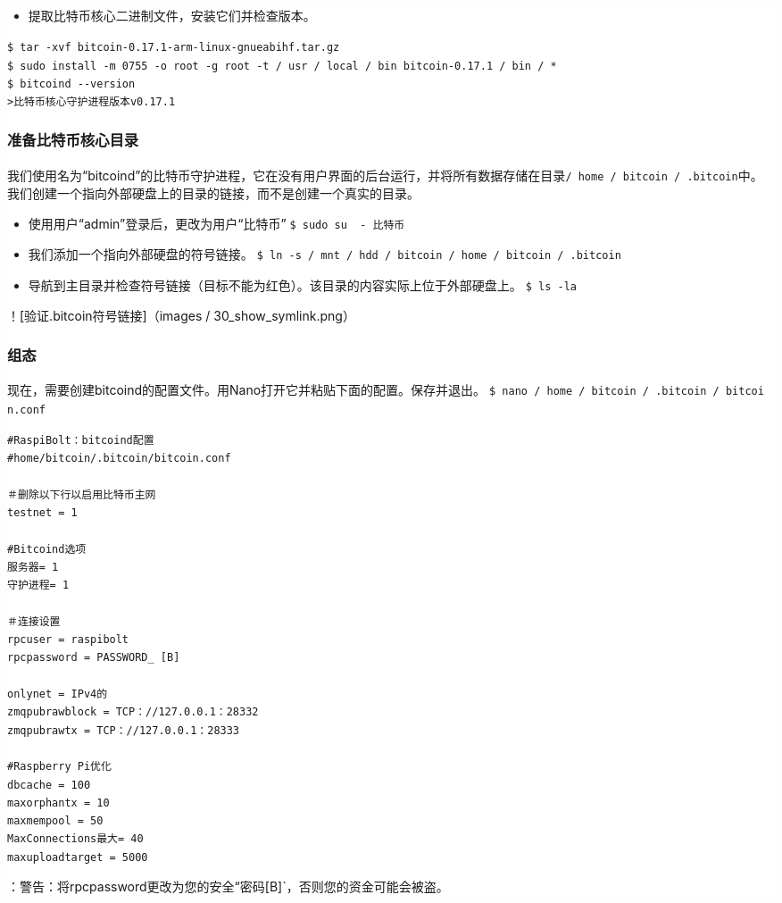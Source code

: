* 提取比特币核心二进制文件，安装它们并检查版本。

```庆典
$ tar -xvf bitcoin-0.17.1-arm-linux-gnueabihf.tar.gz
$ sudo install -m 0755 -o root -g root -t / usr / local / bin bitcoin-0.17.1 / bin / *
$ bitcoind --version
>比特币核心守护进程版本v0.17.1
```

### 准备比特币核心目录
我们使用名为“bitcoind”的比特币守护进程，它在没有用户界面的后台运行，并将所有数据存储在目录`/ home / bitcoin / .bitcoin`中。我们创建一个指向外部硬盘上的目录的链接，而不是创建一个真实的目录。

* 使用用户“admin”登录后，更改为用户“比特币”
  `$ sudo su  - 比特币`

* 我们添加一个指向外部硬盘的符号链接。
  `$ ln -s / mnt / hdd / bitcoin / home / bitcoin / .bitcoin`

* 导航到主目录并检查符号链接（目标不能为红色）。该目录的内容实际上位于外部硬盘上。
  `$ ls -la`

！[验证.bitcoin符号链接]（images / 30_show_symlink.png）

### 组态
现在，需要创建bitcoind的配置文件。用Nano打开它并粘贴下面的配置。保存并退出。
`$ nano / home / bitcoin / .bitcoin / bitcoin.conf`

```庆典
#RaspiBolt：bitcoind配置
#home/bitcoin/.bitcoin/bitcoin.conf

＃删除以下行以启用比特币主网
testnet = 1

#Bitcoind选项
服务器= 1
守护进程= 1

＃连接设置
rpcuser = raspibolt
rpcpassword = PASSWORD_ [B]

onlynet = IPv4的
zmqpubrawblock = TCP：//127.0.0.1：28332
zmqpubrawtx = TCP：//127.0.0.1：28333

#Raspberry Pi优化
dbcache = 100
maxorphantx = 10
maxmempool = 50
MaxConnections最大= 40
maxuploadtarget = 5000
```
：警告：将rpcpassword更改为您的安全“密码[B]`，否则您的资金可能会被盗。

